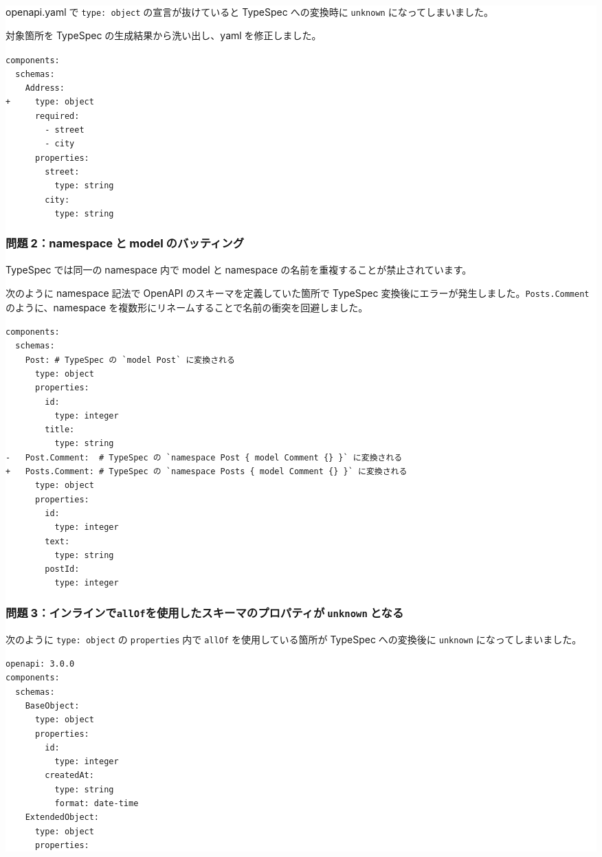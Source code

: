openapi.yaml で `type: object` の宣言が抜けていると TypeSpec への変換時に `unknown` になってしまいました。

対象箇所を TypeSpec の生成結果から洗い出し、yaml を修正しました。

```
components:
  schemas:
    Address:
+     type: object
      required:
        - street
        - city
      properties:
        street:
          type: string
        city:
          type: string
```

### 問題 2：namespace と model のバッティング

TypeSpec では同一の namespace 内で model と namespace の名前を重複することが禁止されています。

次のように namespace 記法で OpenAPI のスキーマを定義していた箇所で TypeSpec 変換後にエラーが発生しました。`Posts.Comment` のように、namespace を複数形にリネームすることで名前の衝突を回避しました。

```
components:
  schemas:
    Post: # TypeSpec の `model Post` に変換される
      type: object
      properties:
        id:
          type: integer
        title:
          type: string
-   Post.Comment:  # TypeSpec の `namespace Post { model Comment {} }` に変換される
+   Posts.Comment: # TypeSpec の `namespace Posts { model Comment {} }` に変換される
      type: object
      properties:
        id:
          type: integer
        text:
          type: string
        postId:
          type: integer
```

### 問題 3：インラインで`allOf`を使用したスキーマのプロパティが `unknown` となる

次のように `type: object` の `properties` 内で `allOf` を使用している箇所が TypeSpec への変換後に `unknown` になってしまいました。

```
openapi: 3.0.0
components:
  schemas:
    BaseObject:
      type: object
      properties:
        id:
          type: integer
        createdAt:
          type: string
          format: date-time
    ExtendedObject:
      type: object
      properties:
```